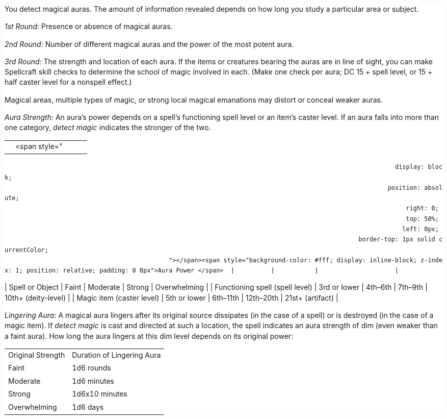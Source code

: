 You detect magical auras. The amount of information revealed depends on
how long you study a particular area or subject.

*1st Round:* Presence or absence of magical auras.

*2nd Round:* Number of different magical auras and the power of the most
potent aura.

*3rd Round:* The strength and location of each aura. If the items or
creatures bearing the auras are in line of sight, you can make
Spellcraft skill checks to determine the school of magic involved in
each. (Make one check per aura; DC 15 + spell level, or 15 + half caster
level for a nonspell effect.)

Magical areas, multiple types of magic, or strong local magical
emanations may distort or conceal weaker auras.

*Aura Strength:* An aura’s power depends on a spell’s functioning spell
level or an item’s caster level. If an aura falls into more than one
category, *detect magic* indicates the stronger of the two.

|                                 |                                                                                                                                                       |          |           |                     |
|---------------------------------|:-----------------------------------------------------------------------------------------------------------------------------------------------------:|:--------:|:---------:|:-------------------:|
|                                 |                                                                     <span style="                                                                     
                                                                                                               display: block;                                                            
                                                                                                             position: absolute;                                                          
                                                                                                                  right: 0;                                                               
                                                                                                                  top: 50%;                                                               
                                                                                                                 left: 0px;                                                               
                                                                                                     border-top: 1px solid currentColor;                                                  
                                                 "></span><span style="background-color: #fff; display: inline-block; z-index: 1; position: relative; padding: 0 8px">Aura Power </span>  |          |           |                     |
| Spell or Object                 |                                                                         Faint                                                                         | Moderate |  Strong   |    Overwhelming     |
| Functioning spell (spell level) |                                                                     3rd or lower                                                                      | 4th–6th  |  7th–9th  | 10th+ (deity-level) |
| Magic item (caster level)       |                                                                     5th or lower                                                                      | 6th–11th | 12th–20th |  21st+ (artifact)   |

*Lingering Aura:* A magical aura lingers after its original source
dissipates (in the case of a spell) or is destroyed (in the case of a
magic item). If *detect magic* is cast and directed at such a location,
the spell indicates an aura strength of dim (even weaker than a faint
aura). How long the aura lingers at this dim level depends on its
original power:

|                   |                            |
|-------------------|----------------------------|
| Original Strength | Duration of Lingering Aura |
| Faint             | 1d6 rounds                 |
| Moderate          | 1d6 minutes                |
| Strong            | 1d6x10 minutes             |
| Overwhelming      | 1d6 days                   |
